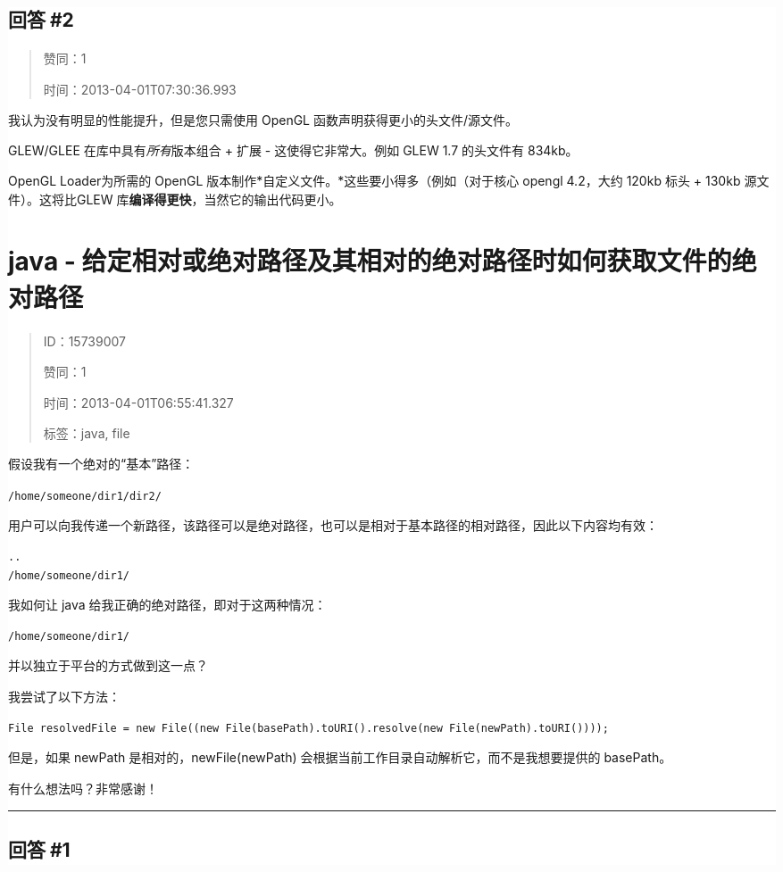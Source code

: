 ## 回答 #2

> 赞同：1
> 
> 时间：2013-04-01T07:30:36.993

我认为没有明显的性能提升，但是您只需使用 OpenGL 函数声明获得更小的头文件/源文件。

GLEW/GLEE 在库中具有*所有*版本组合 + 扩展 - 这使得它非常大。例如 GLEW 1.7 的头文件有 834kb。

OpenGL Loader为所需的 OpenGL 版本制作*自定义文件。*这些要小得多（例如（对于核心 opengl 4.2，大约 120kb 标头 + 130kb 源文件）。这将比GLEW 库**编译得更快**，当然它的输出代码更小。

# java - 给定相对或绝对路径及其相对的绝对路径时如何获取文件的绝对路径

> ID：15739007
> 
> 赞同：1
> 
> 时间：2013-04-01T06:55:41.327
> 
> 标签：java, file

假设我有一个绝对的“基本”路径：

```
/home/someone/dir1/dir2/ 
```

用户可以向我传递一个新路径，该路径可以是绝对路径，也可以是相对于基本路径的相对路径，因此以下内容均有效：

```
..
/home/someone/dir1/ 
```

我如何让 java 给我正确的绝对路径，即对于这两种情况：

```
/home/someone/dir1/ 
```

并以独立于平台的方式做到这一点？

我尝试了以下方法：

```
File resolvedFile = new File((new File(basePath).toURI().resolve(new File(newPath).toURI()))); 
```

但是，如果 newPath 是相对的，newFile(newPath) 会根据当前工作目录自动解析它，而不是我想要提供的 basePath。

有什么想法吗？非常感谢！

* * *

## 回答 #1
